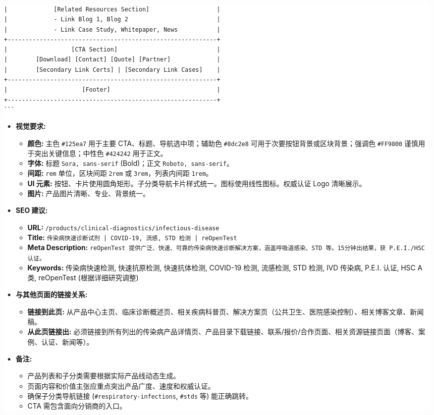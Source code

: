     |             [Related Resources Section]                   |
    |             - Link Blog 1, Blog 2                         |
    |             - Link Case Study, Whitepaper, News           |
    +-----------------------------------------------------------+
    |                  [CTA Section]                            |
    |        [Download] [Contact] [Quote] [Partner]             |
    |        [Secondary Link Certs] | [Secondary Link Cases]    |
    +-----------------------------------------------------------+
    |                     [Footer]                              |
    +-----------------------------------------------------------+
    ```

*   **视觉要求:**
    *   **颜色:** 主色 `#125ea7` 用于主要 CTA、标题、导航选中项；辅助色 `#8dc2e8` 可用于次要按钮背景或区块背景；强调色 `#FF9800` 谨慎用于突出关键信息；中性色 `#424242` 用于正文。
    *   **字体:** 标题 `Sora, sans-serif` (Bold)；正文 `Roboto, sans-serif`。
    *   **间距:** `rem` 单位，区块间距 `2rem` 或 `3rem`，列表内间距 `1rem`。
    *   **UI 元素:** 按钮、卡片使用圆角矩形。子分类导航卡片样式统一。图标使用线性图标。权威认证 Logo 清晰展示。
    *   **图片:** 产品图片清晰、专业、背景统一。

*   **SEO 建议:**
    *   **URL:** `/products/clinical-diagnostics/infectious-disease`
    *   **Title:** `传染病快速诊断试剂 | COVID-19, 流感, STD 检测 | reOpenTest`
    *   **Meta Description:** `reOpenTest 提供广泛、快速、可靠的传染病快速诊断解决方案，涵盖呼吸道感染、STD 等。15分钟出结果，获 P.E.I./HSC 认证。`
    *   **Keywords:** 传染病快速检测, 快速抗原检测, 快速抗体检测, COVID-19 检测, 流感检测, STD 检测, IVD 传染病, P.E.I. 认证, HSC A 类, reOpenTest (根据详细研究调整)

*   **与其他页面的链接关系:**
    *   **链接到此页:** 从产品中心主页、临床诊断概述页、相关疾病科普页、解决方案页（公共卫生、医院感染控制）、相关博客文章、新闻稿。
    *   **从此页链接出:** 必须链接到所有列出的传染病产品详情页、产品目录下载链接、联系/报价/合作页面、相关资源链接页面（博客、案例、认证、新闻等）。

*   **备注:**
    *   产品列表和子分类需要根据实际产品线动态生成。
    *   页面内容和价值主张应重点突出产品广度、速度和权威认证。
    *   确保子分类导航链接 (`#respiratory-infections`, `#stds` 等) 能正确跳转。
    *   CTA 需包含面向分销商的入口。
